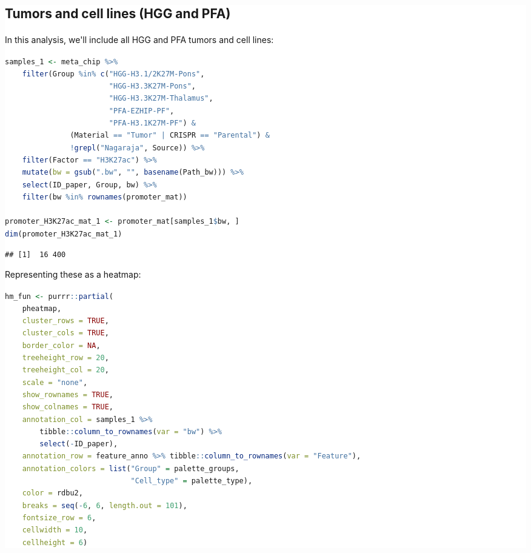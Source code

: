 
## Tumors and cell lines (HGG and PFA)

In this analysis, we'll include all HGG and PFA tumors and cell lines:


```r
samples_1 <- meta_chip %>%
    filter(Group %in% c("HGG-H3.1/2K27M-Pons",
                        "HGG-H3.3K27M-Pons",
                        "HGG-H3.3K27M-Thalamus",
                        "PFA-EZHIP-PF",
                        "PFA-H3.1K27M-PF") &
               (Material == "Tumor" | CRISPR == "Parental") &
               !grepl("Nagaraja", Source)) %>%
    filter(Factor == "H3K27ac") %>% 
    mutate(bw = gsub(".bw", "", basename(Path_bw))) %>% 
    select(ID_paper, Group, bw) %>% 
    filter(bw %in% rownames(promoter_mat))

promoter_H3K27ac_mat_1 <- promoter_mat[samples_1$bw, ]
dim(promoter_H3K27ac_mat_1)
```

```
## [1]  16 400
```



Representing these as a heatmap:


```r
hm_fun <- purrr::partial(
    pheatmap,
    cluster_rows = TRUE,
    cluster_cols = TRUE,
    border_color = NA,
    treeheight_row = 20,
    treeheight_col = 20,
    scale = "none",
    show_rownames = TRUE,
    show_colnames = TRUE,
    annotation_col = samples_1 %>%
        tibble::column_to_rownames(var = "bw") %>%
        select(-ID_paper),
    annotation_row = feature_anno %>% tibble::column_to_rownames(var = "Feature"),
    annotation_colors = list("Group" = palette_groups,
                             "Cell_type" = palette_type),
    color = rdbu2,
    breaks = seq(-6, 6, length.out = 101),
    fontsize_row = 6,
    cellwidth = 10,
    cellheight = 6)
```
